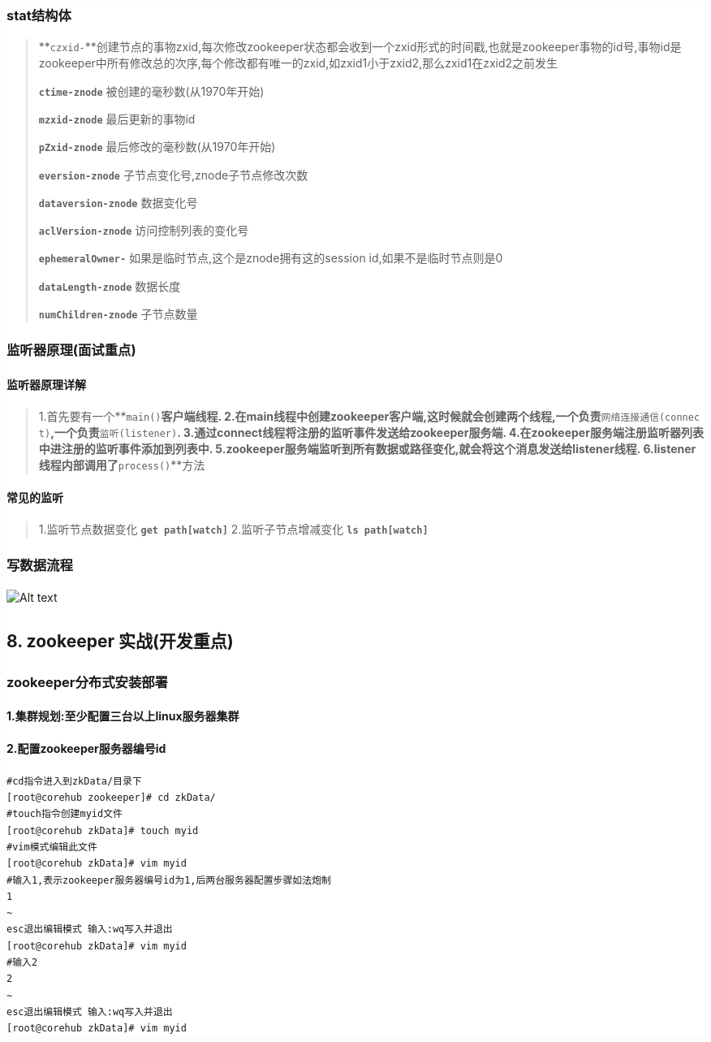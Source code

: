 ### stat结构体
> **`czxid-`**创建节点的事物zxid,每次修改zookeeper状态都会收到一个zxid形式的时间戳,也就是zookeeper事物的id号,事物id是zookeeper中所有修改总的次序,每个修改都有唯一的zxid,如zxid1小于zxid2,那么zxid1在zxid2之前发生
> 
> **`ctime-znode`** 被创建的毫秒数(从1970年开始)
> 
> **`mzxid-znode`** 最后更新的事物id
> 
> **`pZxid-znode`** 最后修改的毫秒数(从1970年开始)
> 
> **`eversion-znode`** 子节点变化号,znode子节点修改次数
> 
> **`dataversion-znode`** 数据变化号
> 
> **`aclVersion-znode`** 访问控制列表的变化号
> 
> **`ephemeralOwner-`** 如果是临时节点,这个是znode拥有这的session id,如果不是临时节点则是0
> 
> **`dataLength-znode`** 数据长度
> 
> **`numChildren-znode`** 子节点数量

### 监听器原理(面试重点)
#### 监听器原理详解
> 1.首先要有一个**`main()`**客户端线程.
> 2.在main线程中创建zookeeper客户端,这时候就会创建两个线程,一个负责**`网络连接通信(connect)`**,一个负责**`监听(listener)`**.
> 3.通过connect线程将注册的监听事件发送给zookeeper服务端.
> 4.在zookeeper服务端注册监听器列表中进注册的监听事件添加到列表中.
> 5.zookeeper服务端监听到所有数据或路径变化,就会将这个消息发送给listener线程.
> 6.listener线程内部调用了**`process()`**方法
#### 常见的监听
> 1.监听节点数据变化 **`get path[watch]`**
> 2.监听子节点增减变化 **`ls path[watch]`**


### 写数据流程
![Alt text](https://raw.githubusercontent.com/geekparkhub/geekparkhub.github.io/master/technical_guide/assets/media/zookeeper/data.jpg)


## 8. zookeeper 实战(开发重点)
### zookeeper分布式安装部署
#### 1.集群规划:至少配置三台以上linux服务器集群
#### 2.配置zookeeper服务器编号id
```
#cd指令进入到zkData/目录下
[root@corehub zookeeper]# cd zkData/
#touch指令创建myid文件
[root@corehub zkData]# touch myid
#vim模式编辑此文件
[root@corehub zkData]# vim myid
#输入1,表示zookeeper服务器编号id为1,后两台服务器配置步骤如法炮制
1
~   
esc退出编辑模式 输入:wq写入并退出
[root@corehub zkData]# vim myid
#输入2
2
~   
esc退出编辑模式 输入:wq写入并退出
[root@corehub zkData]# vim myid
```